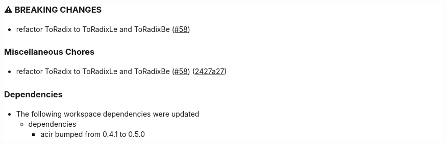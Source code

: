 
### ⚠ BREAKING CHANGES

* refactor ToRadix to ToRadixLe and ToRadixBe ([#58](https://github.com/noir-lang/acvm/issues/58))

### Miscellaneous Chores

* refactor ToRadix to ToRadixLe and ToRadixBe ([#58](https://github.com/noir-lang/acvm/issues/58)) ([2427a27](https://github.com/noir-lang/acvm/commit/2427a275048e598c6d651cce8348a4c55148f235))


### Dependencies

* The following workspace dependencies were updated
  * dependencies
    * acir bumped from 0.4.1 to 0.5.0
